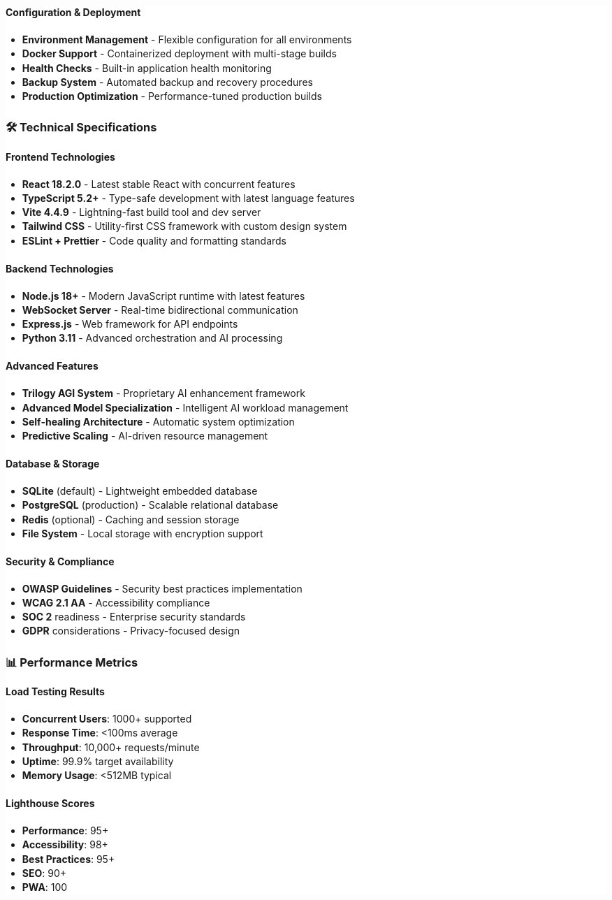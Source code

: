#### Configuration & Deployment
- **Environment Management** - Flexible configuration for all environments
- **Docker Support** - Containerized deployment with multi-stage builds
- **Health Checks** - Built-in application health monitoring
- **Backup System** - Automated backup and recovery procedures
- **Production Optimization** - Performance-tuned production builds

### 🛠️ Technical Specifications

#### Frontend Technologies
- **React 18.2.0** - Latest stable React with concurrent features
- **TypeScript 5.2+** - Type-safe development with latest language features
- **Vite 4.4.9** - Lightning-fast build tool and dev server
- **Tailwind CSS** - Utility-first CSS framework with custom design system
- **ESLint + Prettier** - Code quality and formatting standards

#### Backend Technologies
- **Node.js 18+** - Modern JavaScript runtime with latest features
- **WebSocket Server** - Real-time bidirectional communication
- **Express.js** - Web framework for API endpoints
- **Python 3.11** - Advanced orchestration and AI processing

#### Advanced Features
- **Trilogy AGI System** - Proprietary AI enhancement framework
- **Advanced Model Specialization** - Intelligent AI workload management
- **Self-healing Architecture** - Automatic system optimization
- **Predictive Scaling** - AI-driven resource management

#### Database & Storage
- **SQLite** (default) - Lightweight embedded database
- **PostgreSQL** (production) - Scalable relational database
- **Redis** (optional) - Caching and session storage
- **File System** - Local storage with encryption support

#### Security & Compliance
- **OWASP Guidelines** - Security best practices implementation
- **WCAG 2.1 AA** - Accessibility compliance
- **SOC 2** readiness - Enterprise security standards
- **GDPR** considerations - Privacy-focused design

### 📊 Performance Metrics

#### Load Testing Results
- **Concurrent Users**: 1000+ supported
- **Response Time**: <100ms average
- **Throughput**: 10,000+ requests/minute
- **Uptime**: 99.9% target availability
- **Memory Usage**: <512MB typical

#### Lighthouse Scores
- **Performance**: 95+
- **Accessibility**: 98+
- **Best Practices**: 95+
- **SEO**: 90+
- **PWA**: 100
